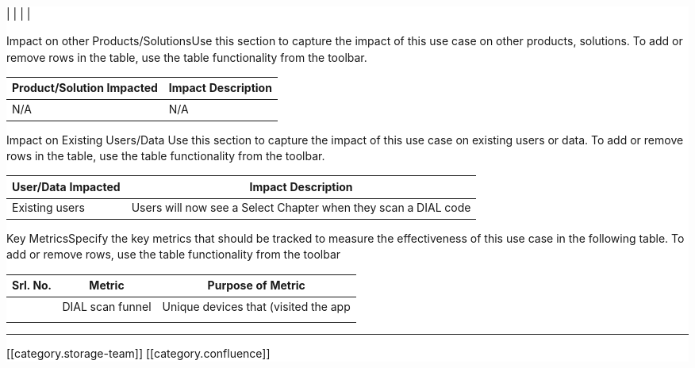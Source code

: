 |                                                                      |                                                                                                                                                                                                                  |                                                                     |

Impact on other Products/SolutionsUse this section to capture the impact of this use case on other products, solutions. To add or remove rows in the table, use the table functionality from the toolbar.  &#x20;

| Product/Solution Impacted | Impact Description |
| ------------------------- | ------------------ |
| N/A                       | N/A                |

Impact on Existing Users/Data Use this section to capture the impact of this use case on existing users or data. To add or remove rows in the table, use the table functionality from the toolbar.  &#x20;

| User/Data Impacted | Impact Description                                             |
| ------------------ | -------------------------------------------------------------- |
| Existing users     | Users will now see a Select Chapter when they scan a DIAL code |

Key MetricsSpecify the key metrics that should be tracked to measure the effectiveness of this use case in the following table. To add or remove rows, use the table functionality from the toolbar

| Srl. No. | Metric           | Purpose of Metric                    |
| -------- | ---------------- | ------------------------------------ |
|          | DIAL scan funnel | Unique devices that (visited the app |
|          |                  |                                      |

***

\[\[category.storage-team]] \[\[category.confluence]]
